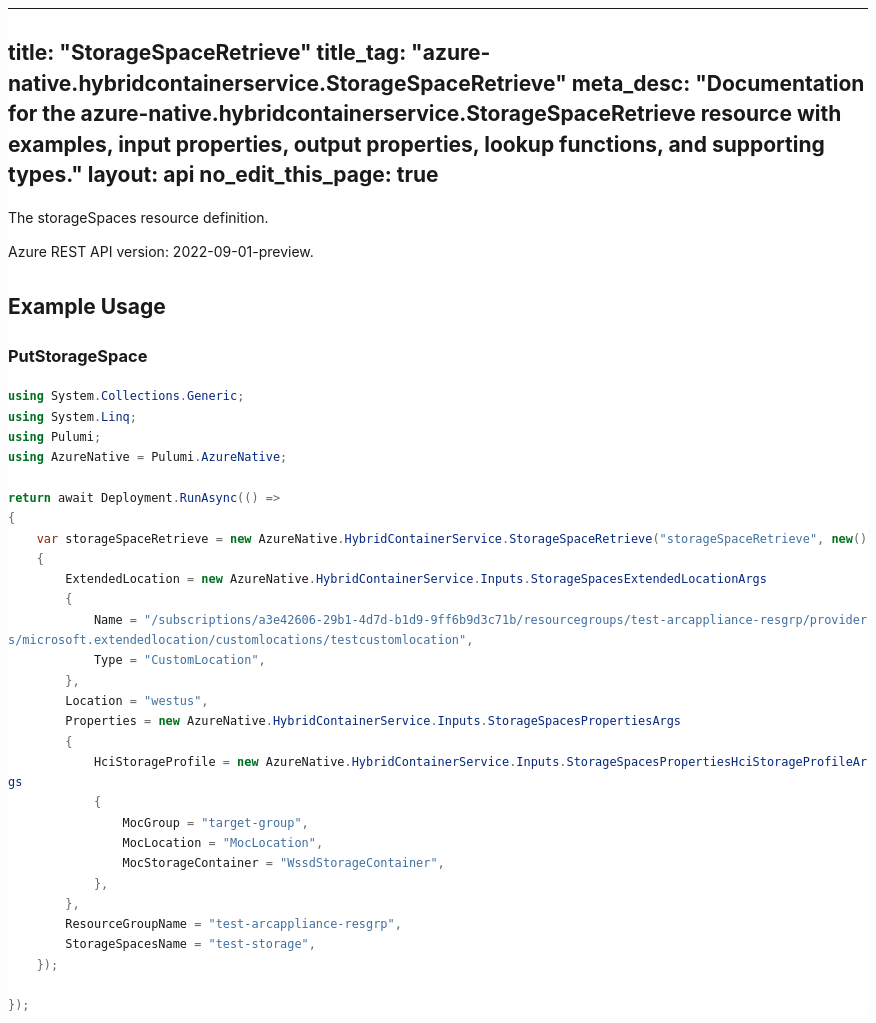 
---
title: "StorageSpaceRetrieve"
title_tag: "azure-native.hybridcontainerservice.StorageSpaceRetrieve"
meta_desc: "Documentation for the azure-native.hybridcontainerservice.StorageSpaceRetrieve resource with examples, input properties, output properties, lookup functions, and supporting types."
layout: api
no_edit_this_page: true
---






The storageSpaces resource definition.

Azure REST API version: 2022-09-01-preview.

<div><pulumi-examples>

## Example Usage

<div><pulumi-chooser type="language" options="csharp,go,typescript,python,yaml,java"></pulumi-chooser></div>


### PutStorageSpace


<div>
<pulumi-choosable type="language" values="csharp">

```csharp
using System.Collections.Generic;
using System.Linq;
using Pulumi;
using AzureNative = Pulumi.AzureNative;

return await Deployment.RunAsync(() => 
{
    var storageSpaceRetrieve = new AzureNative.HybridContainerService.StorageSpaceRetrieve("storageSpaceRetrieve", new()
    {
        ExtendedLocation = new AzureNative.HybridContainerService.Inputs.StorageSpacesExtendedLocationArgs
        {
            Name = "/subscriptions/a3e42606-29b1-4d7d-b1d9-9ff6b9d3c71b/resourcegroups/test-arcappliance-resgrp/providers/microsoft.extendedlocation/customlocations/testcustomlocation",
            Type = "CustomLocation",
        },
        Location = "westus",
        Properties = new AzureNative.HybridContainerService.Inputs.StorageSpacesPropertiesArgs
        {
            HciStorageProfile = new AzureNative.HybridContainerService.Inputs.StorageSpacesPropertiesHciStorageProfileArgs
            {
                MocGroup = "target-group",
                MocLocation = "MocLocation",
                MocStorageContainer = "WssdStorageContainer",
            },
        },
        ResourceGroupName = "test-arcappliance-resgrp",
        StorageSpacesName = "test-storage",
    });

});


```